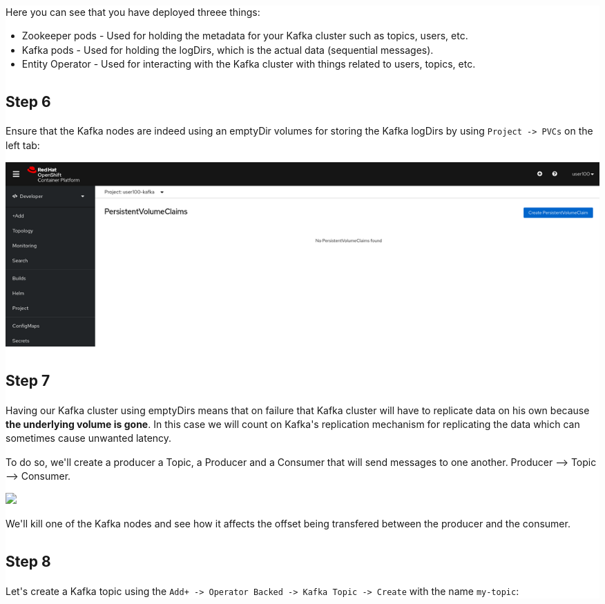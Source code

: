 
Here you can see that you have deployed threee things:

* Zookeeper pods - Used for holding the metadata for your Kafka cluster such as topics, users, etc.
* Kafka pods - Used for holding the logDirs, which is the actual data (sequential messages). 
* Entity Operator - Used for interacting with the Kafka cluster with things related to users, topics, etc.

## Step 6 

Ensure that the Kafka nodes are indeed using an emptyDir volumes for storing the Kafka logDirs by using `Project -> PVCs` on the left tab: 

![](./pictures/no-pvcs.png)


## Step 7 

Having our Kafka cluster using emptyDirs means that on failure that Kafka cluster will have to replicate data on his own because **the underlying volume is gone**.
In this case we will count on Kafka's replication mechanism for replicating the data which can sometimes cause unwanted latency. 

To do so, we'll create a producer a Topic, a Producer and a Consumer that will send messages to one another. Producer --> Topic --> Consumer. 

![](https://miro.medium.com/max/700/1*TX19sKucFmSXSE-k6aMThg.png)

We'll kill one of the Kafka nodes and see how it affects the offset being transfered between the producer and the consumer. 


## Step 8 

Let's create a Kafka topic using the `Add+ -> Operator Backed -> Kafka Topic -> Create` with the name `my-topic`: 
